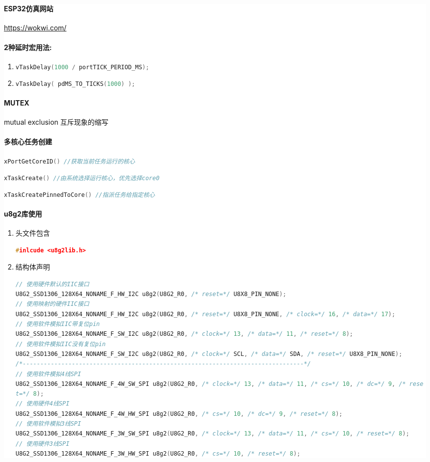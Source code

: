 #### ESP32仿真网站

https://wokwi.com/

#### 2种延时宏用法:

1. ```c
   vTaskDelay(1000 / portTICK_PERIOD_MS);
   ```

2. ```c
   vTaskDelay( pdMS_TO_TICKS(1000) );
   ```

#### MUTEX

mutual exclusion 互斥现象的缩写

#### 多核心任务创建

```c
xPortGetCoreID() //获取当前任务运行的核心
```

```c
xTaskCreate() //由系统选择运行核心，优先选择core0
```

```c
xTaskCreatePinnedToCore() //指派任务给指定核心
```

#### u8g2库使用

1. 头文件包含

   ```c 
   #inlcude <u8g2lib.h>
   ```

2. 结构体声明

   ```c
   // 使用硬件默认的IIC接口
   U8G2_SSD1306_128X64_NONAME_F_HW_I2C u8g2(U8G2_R0, /* reset=*/ U8X8_PIN_NONE);
   // 使用映射的硬件IIC接口
   U8G2_SSD1306_128X64_NONAME_F_HW_I2C u8g2(U8G2_R0, /* reset=*/ U8X8_PIN_NONE, /* clock=*/ 16, /* data=*/ 17);
   // 使用软件模拟IIC带复位pin
   U8G2_SSD1306_128X64_NONAME_F_SW_I2C u8g2(U8G2_R0, /* clock=*/ 13, /* data=*/ 11, /* reset=*/ 8);
   // 使用软件模拟IIC没有复位pin
   U8G2_SSD1306_128X64_NONAME_F_SW_I2C u8g2(U8G2_R0, /* clock=*/ SCL, /* data=*/ SDA, /* reset=*/ U8X8_PIN_NONE);
   /*--------------------------------------------------------------------------------*/
   // 使用软件模拟4线SPI
   U8G2_SSD1306_128X64_NONAME_F_4W_SW_SPI u8g2(U8G2_R0, /* clock=*/ 13, /* data=*/ 11, /* cs=*/ 10, /* dc=*/ 9, /* reset=*/ 8);
   // 使用硬件4线SPI
   U8G2_SSD1306_128X64_NONAME_F_4W_HW_SPI u8g2(U8G2_R0, /* cs=*/ 10, /* dc=*/ 9, /* reset=*/ 8);
   // 使用软件模拟3线SPI
   U8G2_SSD1306_128X64_NONAME_F_3W_SW_SPI u8g2(U8G2_R0, /* clock=*/ 13, /* data=*/ 11, /* cs=*/ 10, /* reset=*/ 8);
   // 使用硬件3线SPI
   U8G2_SSD1306_128X64_NONAME_F_3W_HW_SPI u8g2(U8G2_R0, /* cs=*/ 10, /* reset=*/ 8);
   ```
